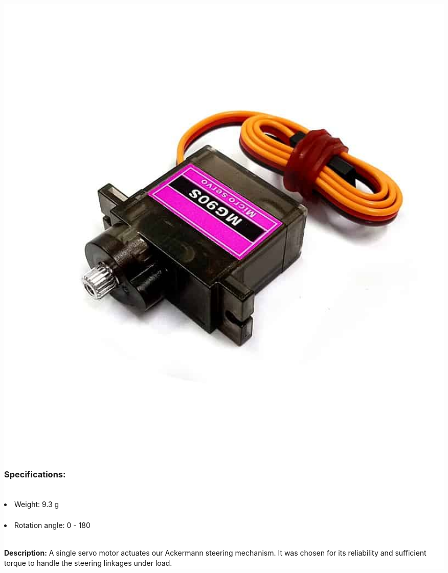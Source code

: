   <img src="https://raw.githubusercontent.com/Tariq-Sabbagh/WRO_Future_Engineers_2025/main/other/Electrical-images/MG90S.jpg" alt="DC Motor" width="100%">
</td>
    <td width="50%" style="text-align: left; vertical-align: top;">
      <h3>Specifications:</h3>
      <li>Weight: 9.3 g</li>
      <li>Rotation angle: 0 - 180</li>
    </td>
  </tr>
</table>


**Description:** A single servo motor actuates our Ackermann steering mechanism. It was chosen for its reliability and sufficient torque to handle the steering linkages under load.
